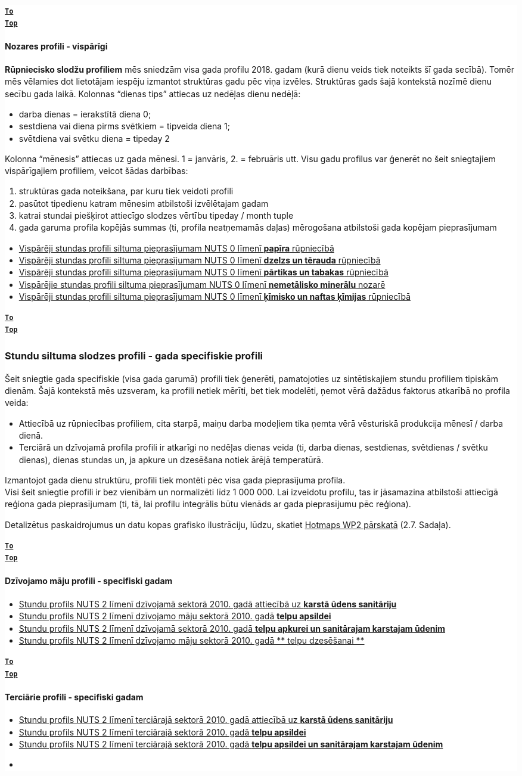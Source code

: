 <a href="#table-of-contents"><strong><code>To Top</code></strong></a></p><h4><a class="anchor" id="industry-profiles---generic" href="#industry-profiles---generic"><i class="fa fa-link"></i></a> Nozares profili - vispārīgi</h4><p> <strong>Rūpniecisko slodžu profiliem</strong> mēs sniedzām visa gada profilu 2018. gadam (kurā dienu veids tiek noteikts šī gada secībā). Tomēr mēs vēlamies dot lietotājam iespēju izmantot struktūras gadu pēc viņa izvēles. Struktūras gads šajā kontekstā nozīmē dienu secību gada laikā. Kolonnas “dienas tips” attiecas uz nedēļas dienu nedēļā:</p><ul><li> darba dienas = ierakstītā diena 0;</li><li> sestdiena vai diena pirms svētkiem = tipveida diena 1;</li><li> svētdiena vai svētku diena = tipeday 2</li></ul><p> Kolonna “mēnesis” attiecas uz gada mēnesi. 1 = janvāris, 2. = februāris utt. Visu gadu profilus var ģenerēt no šeit sniegtajiem vispārīgajiem profiliem, veicot šādas darbības:</p><ol><li> struktūras gada noteikšana, par kuru tiek veidoti profili</li><li> pasūtot tipedienu katram mēnesim atbilstoši izvēlētajam gadam</li><li> katrai stundai piešķirot attiecīgo slodzes vērtību tipeday / month tuple</li><li> gada garuma profila kopējās summas (ti, profila neatņemamās daļas) mērogošana atbilstoši gada kopējam pieprasījumam</li></ol><ul><li> <a href="https://gitlab.com/hotmaps/load_profile/load_profile_industry_paper_generic">Vispārēji stundas profili siltuma pieprasījumam NUTS 0 līmenī <strong>papīra</strong> rūpniecībā</a></li><li> <a href="https://gitlab.com/hotmaps/load_profile/load_profile_industry_iron_and_steel_generic">Vispārēji stundas profili siltuma pieprasījumam NUTS 0 līmenī <strong>dzelzs un tērauda</strong> rūpniecībā</a></li><li> <a href="https://gitlab.com/hotmaps/load_profile/load_profile_industry_food_and_tobacco_generic">Vispārēji stundas profili siltuma pieprasījumam NUTS 0 līmenī <strong>pārtikas un tabakas</strong> rūpniecībā</a></li><li> <a href="https://gitlab.com/hotmaps/load_profile/load_profile_industry_non_metalic_minerals_generic">Vispārējie stundas profili siltuma pieprasījumam NUTS 0 līmenī <strong>nemetālisko minerālu</strong> nozarē</a></li><li> <a href="https://gitlab.com/hotmaps/load_profile/load_profile_industry_chemicals_and_petrochemicals_generic">Vispārēji stundas profili siltuma pieprasījumam NUTS 0 līmenī <strong>ķīmisko un naftas ķīmijas</strong> rūpniecībā</a></li></ul><p> <a href="#table-of-contents"><strong><code>To Top</code></strong></a></p><h3><a class="anchor" id="hourly-heat-load-profiles---year-specific-profiles" href="#hourly-heat-load-profiles---year-specific-profiles"><i class="fa fa-link"></i></a> Stundu siltuma slodzes profili - gada specifiskie profili</h3><p> Šeit sniegtie gada specifiskie (visa gada garumā) profili tiek ģenerēti, pamatojoties uz sintētiskajiem stundu profiliem tipiskām dienām. Šajā kontekstā mēs uzsveram, ka profili netiek mērīti, bet tiek modelēti, ņemot vērā dažādus faktorus atkarībā no profila veida:</p><ul><li> Attiecībā uz rūpniecības profiliem, cita starpā, maiņu darba modeļiem tika ņemta vērā vēsturiskā produkcija mēnesī / darba dienā.</li><li> Terciārā un dzīvojamā profila profili ir atkarīgi no nedēļas dienas veida (ti, darba dienas, sestdienas, svētdienas / svētku dienas), dienas stundas un, ja apkure un dzesēšana notiek ārējā temperatūrā.</li></ul><p> Izmantojot gada dienu struktūru, profili tiek montēti pēc visa gada pieprasījuma profila.<br/> Visi šeit sniegtie profili ir bez vienībām un normalizēti līdz 1 000 000. Lai izveidotu profilu, tas ir jāsamazina atbilstoši attiecīgā reģiona gada pieprasījumam (ti, tā, lai profilu integrālis būtu vienāds ar gada pieprasījumu pēc reģiona).</p><p> Detalizētus paskaidrojumus un datu kopas grafisko ilustrāciju, lūdzu, skatiet <a href="https://www.hotmaps-project.eu/wp-content/uploads/2018/03/D2.3-Hotmaps_for-upload_revised-final_.pdf">Hotmaps WP2 pārskatā</a> (2.7. Sadaļa).</p><p> <a href="#table-of-contents"><strong><code>To Top</code></strong></a></p><h4><a class="anchor" id="residential-profiles---year-specific" href="#residential-profiles---year-specific"><i class="fa fa-link"></i></a> Dzīvojamo māju profili - specifiski gadam</h4><ul><li> <a href="https://gitlab.com/hotmaps/load_profile/load_profile_residential_shw_yearlong_2010">Stundu profils NUTS 2 līmenī dzīvojamā sektorā 2010. gadā attiecībā uz <strong>karstā ūdens sanitāriju</strong></a></li><li> <a href="https://gitlab.com/hotmaps/load_profile/load_profile_residential_heating_yearlong_2010">Stundu profils NUTS 2 līmenī dzīvojamo māju sektorā 2010. gadā <strong>telpu apsildei</strong></a></li><li> <a href="https://gitlab.com/hotmaps/load_profile/load_profile_residential_shw_and_heating_yearlong_2010">Stundu profils NUTS 2 līmenī dzīvojamā sektorā 2010. gadā <strong>telpu apkurei un sanitārajam karstajam ūdenim</strong></a></li><li> <a href="https://gitlab.com/hotmaps/load_profile/load_profile_residential_cooling_yearlong_2010">Stundu profils NUTS 2 līmenī dzīvojamo māju sektorā 2010. gadā ** telpu dzesēšanai **</a></li></ul><p> <a href="#table-of-contents"><strong><code>To Top</code></strong></a></p><h4><a class="anchor" id="tertiary-profiles---year-specific" href="#tertiary-profiles---year-specific"><i class="fa fa-link"></i></a> Terciārie profili - specifiski gadam</h4><ul><li> <a href="https://gitlab.com/hotmaps/load_profile/load_profile_tertiary_shw_yearlong_2010">Stundu profils NUTS 2 līmenī terciārajā sektorā 2010. gadā attiecībā uz <strong>karstā ūdens sanitāriju</strong></a></li><li> <a href="https://gitlab.com/hotmaps/load_profile/load_profile_tertiary_heating_yearlong_2010">Stundu profils NUTS 2 līmenī terciārajā sektorā 2010. gadā <strong>telpu apsildei</strong></a></li><li> <a href="https://gitlab.com/hotmaps/load_profile_tertiary_shw_and_heating_yearlong_2010">Stundu profils NUTS 2 līmenī terciārajā sektorā 2010. gadā <strong>telpu apsildei un sanitārajam karstajam ūdenim</strong></a></li><li>